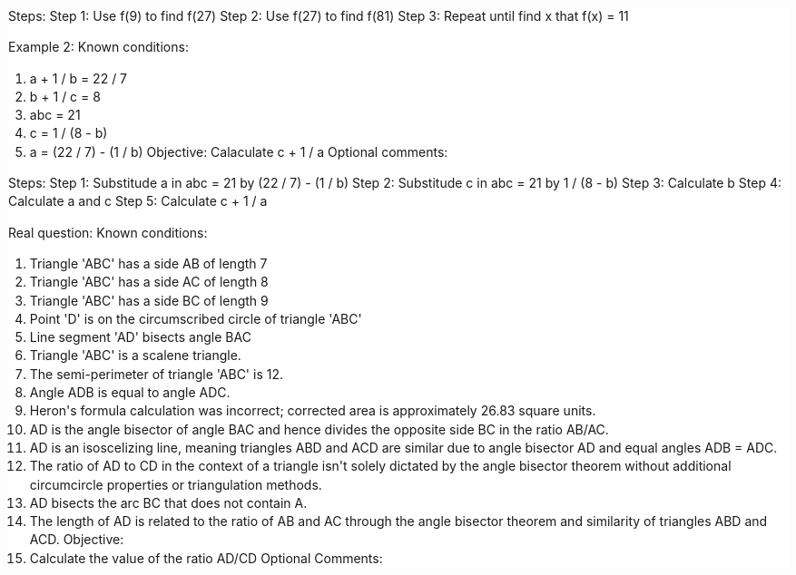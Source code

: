 Steps:
Step 1:
Use f(9) to find f(27)
Step 2:
Use f(27) to find f(81)
Step 3:
Repeat until find x that f(x) = 11

Example 2:
Known conditions: 
1. a + 1 / b = 22 / 7
2. b + 1 / c = 8
3. abc = 21
4. c = 1 / (8 - b)
5. a = (22 / 7) - (1 / b) 
Objective:
Calaculate c + 1 / a
Optional comments:

Steps:
Step 1:
Substitude a in abc = 21 by (22 / 7) - (1 / b) 
Step 2:
Substitude c in abc = 21 by 1 / (8 - b) 
Step 3:
Calculate b 
Step 4:
Calculate a and c
Step 5:
Calculate c + 1 / a

Real question:
Known conditions:
1. Triangle 'ABC' has a side AB of length 7
2. Triangle 'ABC' has a side AC of length 8
3. Triangle 'ABC' has a side BC of length 9
4. Point 'D' is on the circumscribed circle of triangle 'ABC'
5. Line segment 'AD' bisects angle BAC
6. Triangle 'ABC' is a scalene triangle.
7. The semi-perimeter of triangle 'ABC' is 12.
8. Angle ADB is equal to angle ADC.
9. Heron's formula calculation was incorrect; corrected area is approximately 26.83 square units.
10. AD is the angle bisector of angle BAC and hence divides the opposite side BC in the ratio AB/AC.
11. AD is an isoscelizing line, meaning triangles ABD and ACD are similar due to angle bisector AD and equal angles ADB = ADC.
12. The ratio of AD to CD in the context of a triangle isn't solely dictated by the angle bisector theorem without additional circumcircle properties or triangulation methods.
13. AD bisects the arc BC that does not contain A.
14. The length of AD is related to the ratio of AB and AC through the angle bisector theorem and similarity of triangles ABD and ACD.
Objective:
1. Calculate the value of the ratio AD/CD
Optional Comments:
